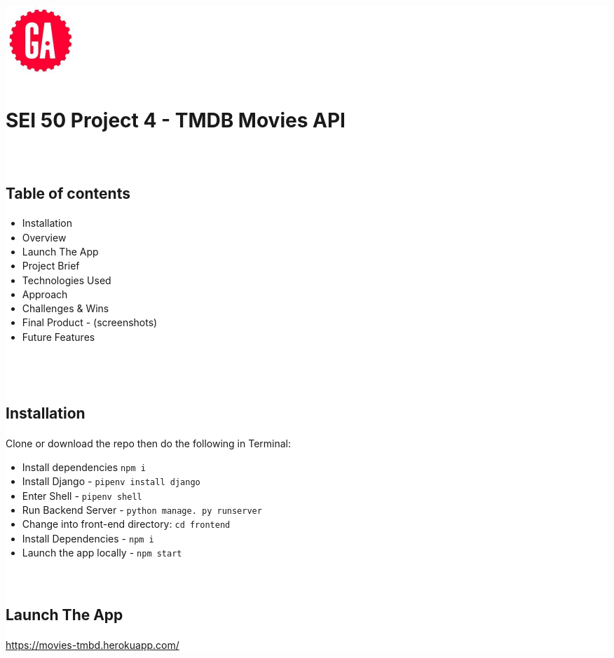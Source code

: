 
<img src="./frontend/src/styles/ga-logo.jpg" width="100" height="100">

# SEI 50 Project 4  - TMDB Movies API

<br />

## Table of contents 

* Installation
* Overview
* Launch The App
* Project Brief
* Technologies Used
* Approach
* Challenges & Wins
* Final Product - (screenshots)
* Future Features


<br />

<br />

## **Installation**

Clone or download the repo then do the following in Terminal:

* Install dependencies `npm i`
* Install Django - `pipenv install django`
* Enter Shell - `pipenv shell`
* Run Backend Server - `python manage. py runserver`
* Change into front-end directory: `cd frontend`
* Install Dependencies - `npm i`
* Launch the app locally - `npm start`

<br />


## **Launch The App**
https://movies-tmbd.herokuapp.com/
